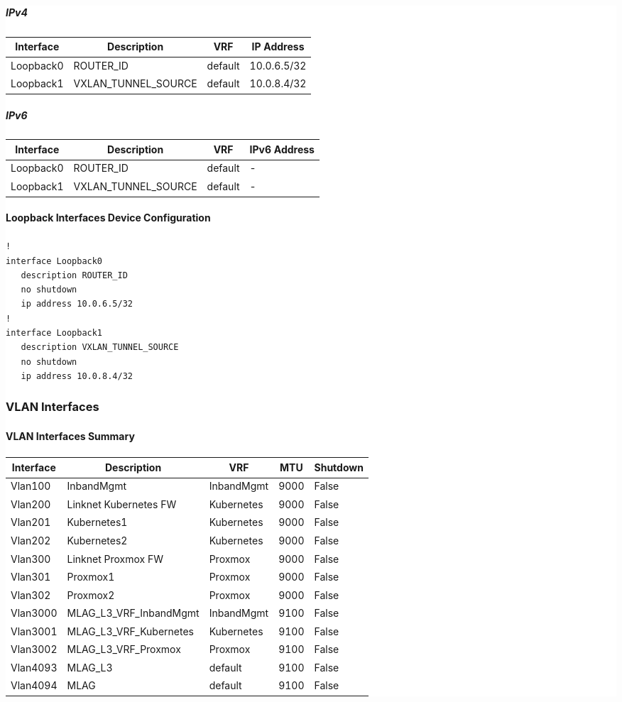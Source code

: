 ##### IPv4

| Interface | Description | VRF | IP Address |
| --------- | ----------- | --- | ---------- |
| Loopback0 | ROUTER_ID | default | 10.0.6.5/32 |
| Loopback1 | VXLAN_TUNNEL_SOURCE | default | 10.0.8.4/32 |

##### IPv6

| Interface | Description | VRF | IPv6 Address |
| --------- | ----------- | --- | ------------ |
| Loopback0 | ROUTER_ID | default | - |
| Loopback1 | VXLAN_TUNNEL_SOURCE | default | - |

#### Loopback Interfaces Device Configuration

```eos
!
interface Loopback0
   description ROUTER_ID
   no shutdown
   ip address 10.0.6.5/32
!
interface Loopback1
   description VXLAN_TUNNEL_SOURCE
   no shutdown
   ip address 10.0.8.4/32
```

### VLAN Interfaces

#### VLAN Interfaces Summary

| Interface | Description | VRF |  MTU | Shutdown |
| --------- | ----------- | --- | ---- | -------- |
| Vlan100 | InbandMgmt | InbandMgmt | 9000 | False |
| Vlan200 | Linknet Kubernetes FW | Kubernetes | 9000 | False |
| Vlan201 | Kubernetes1 | Kubernetes | 9000 | False |
| Vlan202 | Kubernetes2 | Kubernetes | 9000 | False |
| Vlan300 | Linknet Proxmox FW | Proxmox | 9000 | False |
| Vlan301 | Proxmox1 | Proxmox | 9000 | False |
| Vlan302 | Proxmox2 | Proxmox | 9000 | False |
| Vlan3000 | MLAG_L3_VRF_InbandMgmt | InbandMgmt | 9100 | False |
| Vlan3001 | MLAG_L3_VRF_Kubernetes | Kubernetes | 9100 | False |
| Vlan3002 | MLAG_L3_VRF_Proxmox | Proxmox | 9100 | False |
| Vlan4093 | MLAG_L3 | default | 9100 | False |
| Vlan4094 | MLAG | default | 9100 | False |
